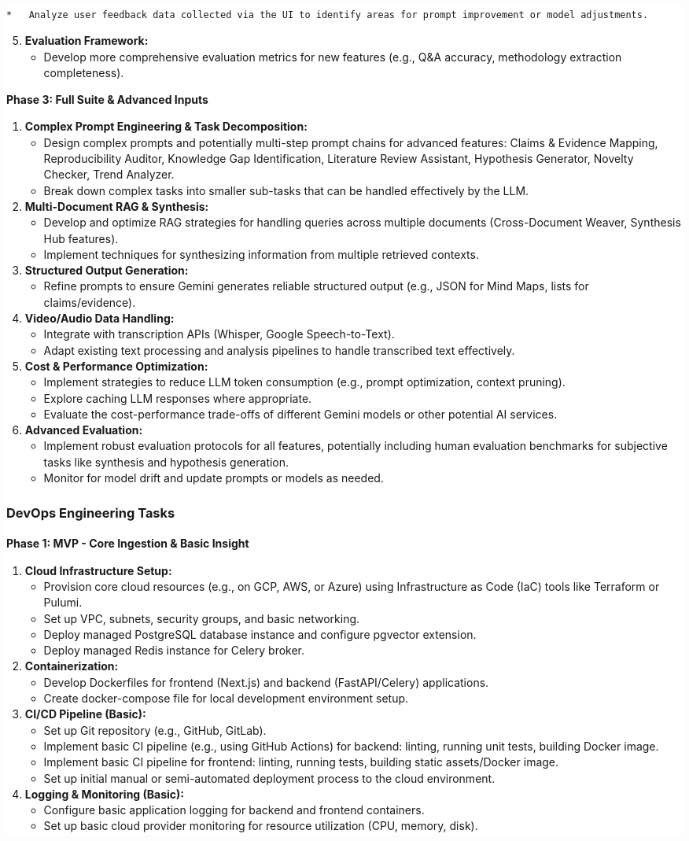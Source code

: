     *   Analyze user feedback data collected via the UI to identify areas for prompt improvement or model adjustments.
5.  **Evaluation Framework:**
    *   Develop more comprehensive evaluation metrics for new features (e.g., Q&A accuracy, methodology extraction completeness).

**Phase 3: Full Suite & Advanced Inputs**

1.  **Complex Prompt Engineering & Task Decomposition:**
    *   Design complex prompts and potentially multi-step prompt chains for advanced features: Claims & Evidence Mapping, Reproducibility Auditor, Knowledge Gap Identification, Literature Review Assistant, Hypothesis Generator, Novelty Checker, Trend Analyzer.
    *   Break down complex tasks into smaller sub-tasks that can be handled effectively by the LLM.
2.  **Multi-Document RAG & Synthesis:**
    *   Develop and optimize RAG strategies for handling queries across multiple documents (Cross-Document Weaver, Synthesis Hub features).
    *   Implement techniques for synthesizing information from multiple retrieved contexts.
3.  **Structured Output Generation:**
    *   Refine prompts to ensure Gemini generates reliable structured output (e.g., JSON for Mind Maps, lists for claims/evidence).
4.  **Video/Audio Data Handling:**
    *   Integrate with transcription APIs (Whisper, Google Speech-to-Text).
    *   Adapt existing text processing and analysis pipelines to handle transcribed text effectively.
5.  **Cost & Performance Optimization:**
    *   Implement strategies to reduce LLM token consumption (e.g., prompt optimization, context pruning).
    *   Explore caching LLM responses where appropriate.
    *   Evaluate the cost-performance trade-offs of different Gemini models or other potential AI services.
6.  **Advanced Evaluation:**
    *   Implement robust evaluation protocols for all features, potentially including human evaluation benchmarks for subjective tasks like synthesis and hypothesis generation.
    *   Monitor for model drift and update prompts or models as needed.

### DevOps Engineering Tasks

**Phase 1: MVP - Core Ingestion & Basic Insight**

1.  **Cloud Infrastructure Setup:**
    *   Provision core cloud resources (e.g., on GCP, AWS, or Azure) using Infrastructure as Code (IaC) tools like Terraform or Pulumi.
    *   Set up VPC, subnets, security groups, and basic networking.
    *   Deploy managed PostgreSQL database instance and configure pgvector extension.
    *   Deploy managed Redis instance for Celery broker.
2.  **Containerization:**
    *   Develop Dockerfiles for frontend (Next.js) and backend (FastAPI/Celery) applications.
    *   Create docker-compose file for local development environment setup.
3.  **CI/CD Pipeline (Basic):**
    *   Set up Git repository (e.g., GitHub, GitLab).
    *   Implement basic CI pipeline (e.g., using GitHub Actions) for backend: linting, running unit tests, building Docker image.
    *   Implement basic CI pipeline for frontend: linting, running tests, building static assets/Docker image.
    *   Set up initial manual or semi-automated deployment process to the cloud environment.
4.  **Logging & Monitoring (Basic):**
    *   Configure basic application logging for backend and frontend containers.
    *   Set up basic cloud provider monitoring for resource utilization (CPU, memory, disk).

